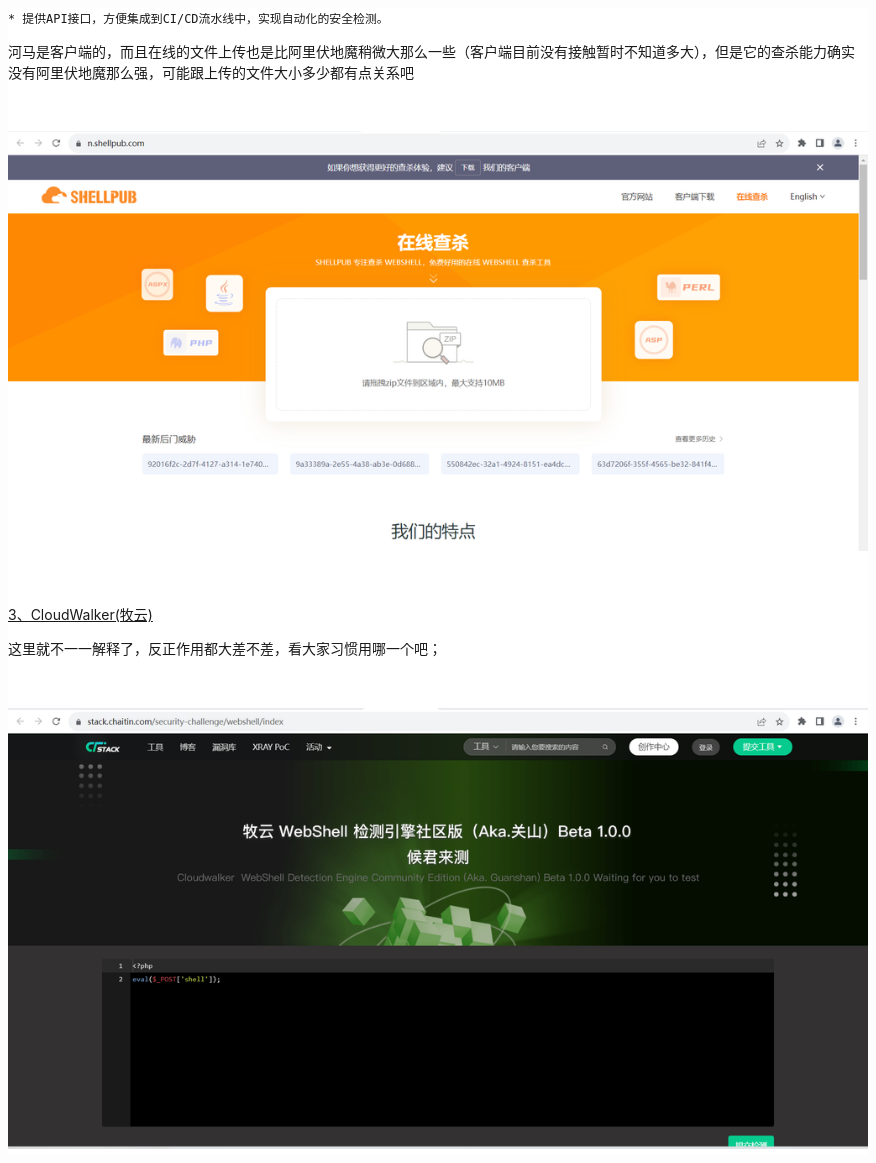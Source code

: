     * 提供API接口，方便集成到CI/CD流水线中，实现自动化的安全检测。

河马是客户端的，而且在线的文件上传也是比阿里伏地魔稍微大那么一些（客户端目前没有接触暂时不知道多大），但是它的查杀能力确实没有阿里伏地魔那么强，可能跟上传的文件大小多少都有点关系吧

‍

​![image-20240606171151160](assets/image-20240606171151160-20240628162317-2gvgmet.png)​

‍

[3、CloudWalker(牧云)](https://stack.chaitin.com/security-challenge/webshell/index)

这里就不一一解释了，反正作用都大差不差，看大家习惯用哪一个吧；

‍

​![image-20240606171746104](assets/image-20240606171746104-20240628162331-hbbdq3m.png)​

